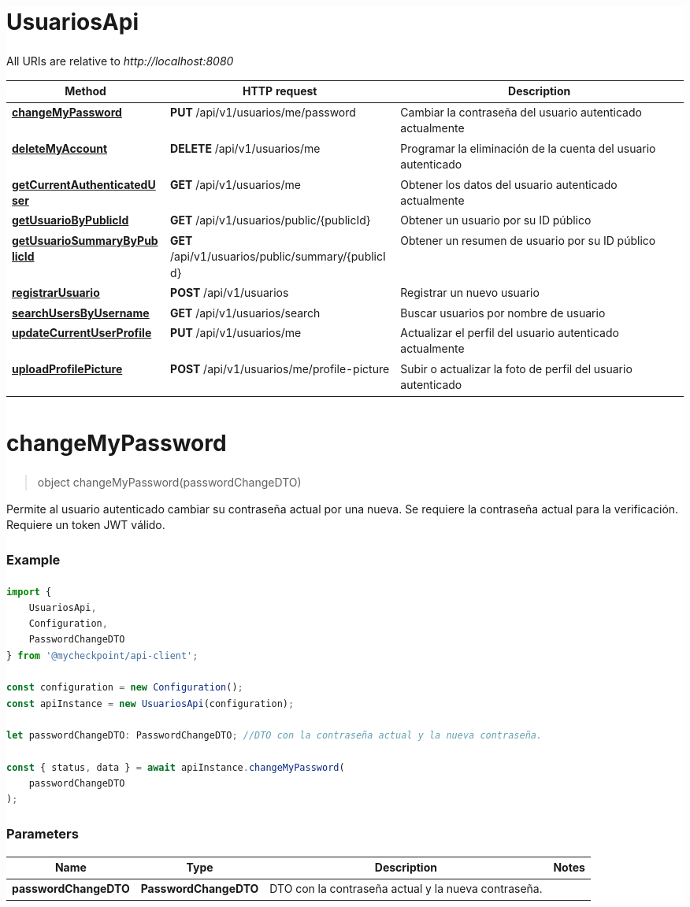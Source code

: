 # UsuariosApi

All URIs are relative to *http://localhost:8080*

|Method | HTTP request | Description|
|------------- | ------------- | -------------|
|[**changeMyPassword**](#changemypassword) | **PUT** /api/v1/usuarios/me/password | Cambiar la contraseña del usuario autenticado actualmente|
|[**deleteMyAccount**](#deletemyaccount) | **DELETE** /api/v1/usuarios/me | Programar la eliminación de la cuenta del usuario autenticado|
|[**getCurrentAuthenticatedUser**](#getcurrentauthenticateduser) | **GET** /api/v1/usuarios/me | Obtener los datos del usuario autenticado actualmente|
|[**getUsuarioByPublicId**](#getusuariobypublicid) | **GET** /api/v1/usuarios/public/{publicId} | Obtener un usuario por su ID público|
|[**getUsuarioSummaryByPublicId**](#getusuariosummarybypublicid) | **GET** /api/v1/usuarios/public/summary/{publicId} | Obtener un resumen de usuario por su ID público|
|[**registrarUsuario**](#registrarusuario) | **POST** /api/v1/usuarios | Registrar un nuevo usuario|
|[**searchUsersByUsername**](#searchusersbyusername) | **GET** /api/v1/usuarios/search | Buscar usuarios por nombre de usuario|
|[**updateCurrentUserProfile**](#updatecurrentuserprofile) | **PUT** /api/v1/usuarios/me | Actualizar el perfil del usuario autenticado actualmente|
|[**uploadProfilePicture**](#uploadprofilepicture) | **POST** /api/v1/usuarios/me/profile-picture | Subir o actualizar la foto de perfil del usuario autenticado|

# **changeMyPassword**
> object changeMyPassword(passwordChangeDTO)

Permite al usuario autenticado cambiar su contraseña actual por una nueva. Se requiere la contraseña actual para la verificación. Requiere un token JWT válido.

### Example

```typescript
import {
    UsuariosApi,
    Configuration,
    PasswordChangeDTO
} from '@mycheckpoint/api-client';

const configuration = new Configuration();
const apiInstance = new UsuariosApi(configuration);

let passwordChangeDTO: PasswordChangeDTO; //DTO con la contraseña actual y la nueva contraseña.

const { status, data } = await apiInstance.changeMyPassword(
    passwordChangeDTO
);
```

### Parameters

|Name | Type | Description  | Notes|
|------------- | ------------- | ------------- | -------------|
| **passwordChangeDTO** | **PasswordChangeDTO**| DTO con la contraseña actual y la nueva contraseña. | |
